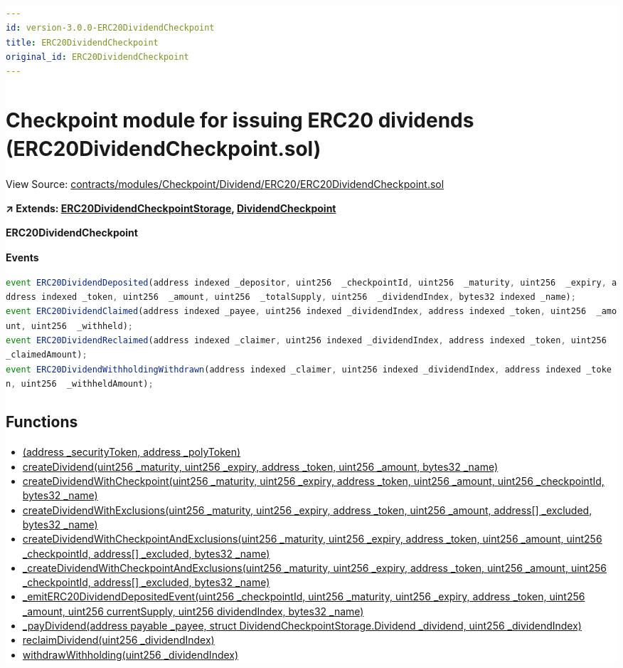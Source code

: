 ```yaml
---
id: version-3.0.0-ERC20DividendCheckpoint
title: ERC20DividendCheckpoint
original_id: ERC20DividendCheckpoint
---
```


# Checkpoint module for issuing ERC20 dividends (ERC20DividendCheckpoint.sol)

View Source: [contracts/modules/Checkpoint/Dividend/ERC20/ERC20DividendCheckpoint.sol](../../contracts/modules/Checkpoint/Dividend/ERC20/ERC20DividendCheckpoint.sol)

**↗ Extends: [ERC20DividendCheckpointStorage](ERC20DividendCheckpointStorage.md), [DividendCheckpoint](DividendCheckpoint.md)**

**ERC20DividendCheckpoint**

**Events**

```js
event ERC20DividendDeposited(address indexed _depositor, uint256  _checkpointId, uint256  _maturity, uint256  _expiry, address indexed _token, uint256  _amount, uint256  _totalSupply, uint256  _dividendIndex, bytes32 indexed _name);
event ERC20DividendClaimed(address indexed _payee, uint256 indexed _dividendIndex, address indexed _token, uint256  _amount, uint256  _withheld);
event ERC20DividendReclaimed(address indexed _claimer, uint256 indexed _dividendIndex, address indexed _token, uint256  _claimedAmount);
event ERC20DividendWithholdingWithdrawn(address indexed _claimer, uint256 indexed _dividendIndex, address indexed _token, uint256  _withheldAmount);
```

## Functions

- [(address _securityToken, address _polyToken)](#)
- [createDividend(uint256 _maturity, uint256 _expiry, address _token, uint256 _amount, bytes32 _name)](#createdividend)
- [createDividendWithCheckpoint(uint256 _maturity, uint256 _expiry, address _token, uint256 _amount, uint256 _checkpointId, bytes32 _name)](#createdividendwithcheckpoint)
- [createDividendWithExclusions(uint256 _maturity, uint256 _expiry, address _token, uint256 _amount, address[] _excluded, bytes32 _name)](#createdividendwithexclusions)
- [createDividendWithCheckpointAndExclusions(uint256 _maturity, uint256 _expiry, address _token, uint256 _amount, uint256 _checkpointId, address[] _excluded, bytes32 _name)](#createdividendwithcheckpointandexclusions)
- [_createDividendWithCheckpointAndExclusions(uint256 _maturity, uint256 _expiry, address _token, uint256 _amount, uint256 _checkpointId, address[] _excluded, bytes32 _name)](#_createdividendwithcheckpointandexclusions)
- [_emitERC20DividendDepositedEvent(uint256 _checkpointId, uint256 _maturity, uint256 _expiry, address _token, uint256 _amount, uint256 currentSupply, uint256 dividendIndex, bytes32 _name)](#_emiterc20dividenddepositedevent)
- [_payDividend(address payable _payee, struct DividendCheckpointStorage.Dividend _dividend, uint256 _dividendIndex)](#_paydividend)
- [reclaimDividend(uint256 _dividendIndex)](#reclaimdividend)
- [withdrawWithholding(uint256 _dividendIndex)](#withdrawwithholding)
